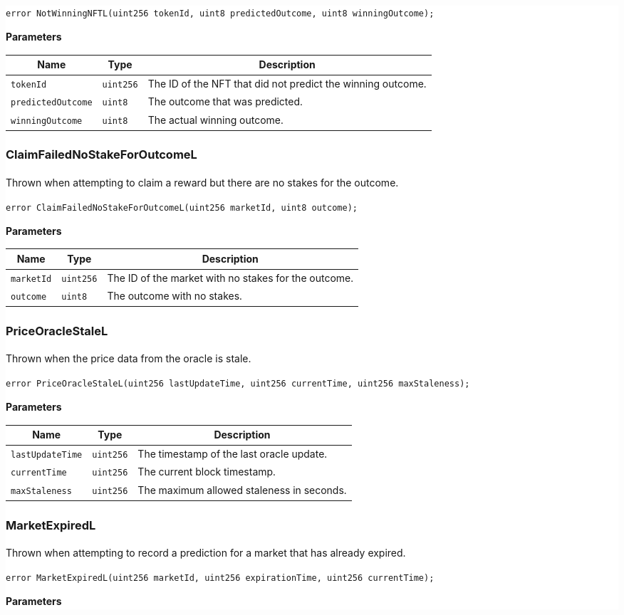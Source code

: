 
```solidity
error NotWinningNFTL(uint256 tokenId, uint8 predictedOutcome, uint8 winningOutcome);
```

**Parameters**

|Name|Type|Description|
|----|----|-----------|
|`tokenId`|`uint256`|The ID of the NFT that did not predict the winning outcome.|
|`predictedOutcome`|`uint8`|The outcome that was predicted.|
|`winningOutcome`|`uint8`|The actual winning outcome.|

### ClaimFailedNoStakeForOutcomeL
Thrown when attempting to claim a reward but there are no stakes for the outcome.


```solidity
error ClaimFailedNoStakeForOutcomeL(uint256 marketId, uint8 outcome);
```

**Parameters**

|Name|Type|Description|
|----|----|-----------|
|`marketId`|`uint256`|The ID of the market with no stakes for the outcome.|
|`outcome`|`uint8`|The outcome with no stakes.|

### PriceOracleStaleL
Thrown when the price data from the oracle is stale.


```solidity
error PriceOracleStaleL(uint256 lastUpdateTime, uint256 currentTime, uint256 maxStaleness);
```

**Parameters**

|Name|Type|Description|
|----|----|-----------|
|`lastUpdateTime`|`uint256`|The timestamp of the last oracle update.|
|`currentTime`|`uint256`|The current block timestamp.|
|`maxStaleness`|`uint256`|The maximum allowed staleness in seconds.|

### MarketExpiredL
Thrown when attempting to record a prediction for a market that has already expired.


```solidity
error MarketExpiredL(uint256 marketId, uint256 expirationTime, uint256 currentTime);
```

**Parameters**
